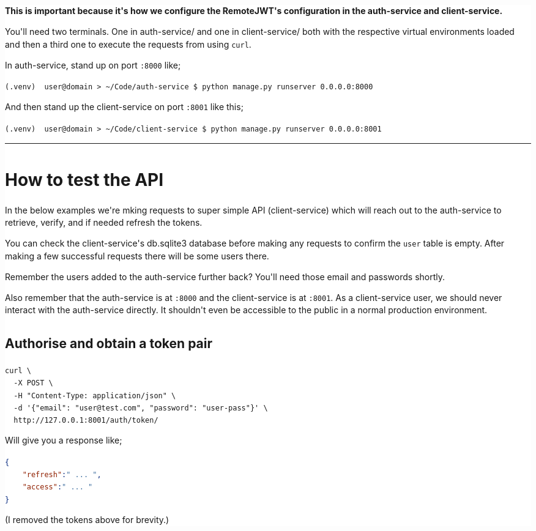 **This is important because it's how we configure the RemoteJWT's configuration
in the auth-service and client-service.**

You'll need two terminals. One in auth-service/ and one in client-service/ both
with the respective virtual environments loaded and then a third one to execute
the requests from using `curl`.

In auth-service, stand up on port `:8000` like;
```
(.venv)  user@domain > ~/Code/auth-service $ python manage.py runserver 0.0.0.0:8000
```

And then stand up the client-service on port `:8001` like this;
```
(.venv)  user@domain > ~/Code/client-service $ python manage.py runserver 0.0.0.0:8001
```

---

# How to test the API

In the below examples we're mking requests to super simple API  (client-service)
which will reach out to the auth-service to retrieve, verify, and if needed
refresh the tokens.

You can check the client-service's db.sqlite3 database before making any
requests to confirm the `user` table is empty. After making a few successful
requests there will be some users there.

Remember the users added to the auth-service further back?
You'll need those email and passwords shortly.

Also remember that the auth-service is at `:8000` and the client-service is at
`:8001`. As a client-service user, we should never interact with the 
auth-service directly. It shouldn't even be accessible to the public in a normal
production environment.

## Authorise and obtain a token pair

```
curl \
  -X POST \
  -H "Content-Type: application/json" \
  -d '{"email": "user@test.com", "password": "user-pass"}' \
  http://127.0.0.1:8001/auth/token/
```

Will give you a response like;
```JSON
{
    "refresh":" ... ",
    "access":" ... "
}
```

(I removed the tokens above for brevity.)
